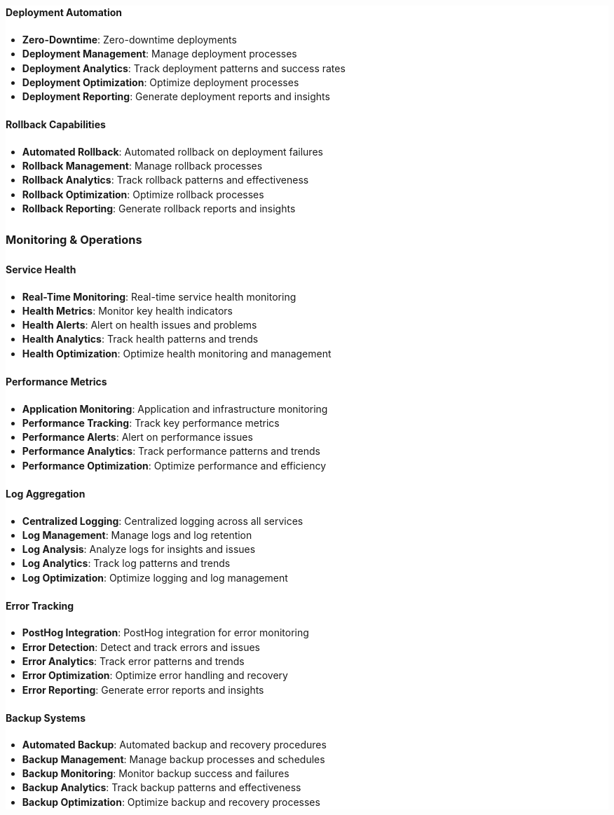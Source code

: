 #### Deployment Automation

- **Zero-Downtime**: Zero-downtime deployments
- **Deployment Management**: Manage deployment processes
- **Deployment Analytics**: Track deployment patterns and success rates
- **Deployment Optimization**: Optimize deployment processes
- **Deployment Reporting**: Generate deployment reports and insights

#### Rollback Capabilities

- **Automated Rollback**: Automated rollback on deployment failures
- **Rollback Management**: Manage rollback processes
- **Rollback Analytics**: Track rollback patterns and effectiveness
- **Rollback Optimization**: Optimize rollback processes
- **Rollback Reporting**: Generate rollback reports and insights

### Monitoring & Operations

#### Service Health

- **Real-Time Monitoring**: Real-time service health monitoring
- **Health Metrics**: Monitor key health indicators
- **Health Alerts**: Alert on health issues and problems
- **Health Analytics**: Track health patterns and trends
- **Health Optimization**: Optimize health monitoring and management

#### Performance Metrics

- **Application Monitoring**: Application and infrastructure monitoring
- **Performance Tracking**: Track key performance metrics
- **Performance Alerts**: Alert on performance issues
- **Performance Analytics**: Track performance patterns and trends
- **Performance Optimization**: Optimize performance and efficiency

#### Log Aggregation

- **Centralized Logging**: Centralized logging across all services
- **Log Management**: Manage logs and log retention
- **Log Analysis**: Analyze logs for insights and issues
- **Log Analytics**: Track log patterns and trends
- **Log Optimization**: Optimize logging and log management

#### Error Tracking

- **PostHog Integration**: PostHog integration for error monitoring
- **Error Detection**: Detect and track errors and issues
- **Error Analytics**: Track error patterns and trends
- **Error Optimization**: Optimize error handling and recovery
- **Error Reporting**: Generate error reports and insights

#### Backup Systems

- **Automated Backup**: Automated backup and recovery procedures
- **Backup Management**: Manage backup processes and schedules
- **Backup Monitoring**: Monitor backup success and failures
- **Backup Analytics**: Track backup patterns and effectiveness
- **Backup Optimization**: Optimize backup and recovery processes
